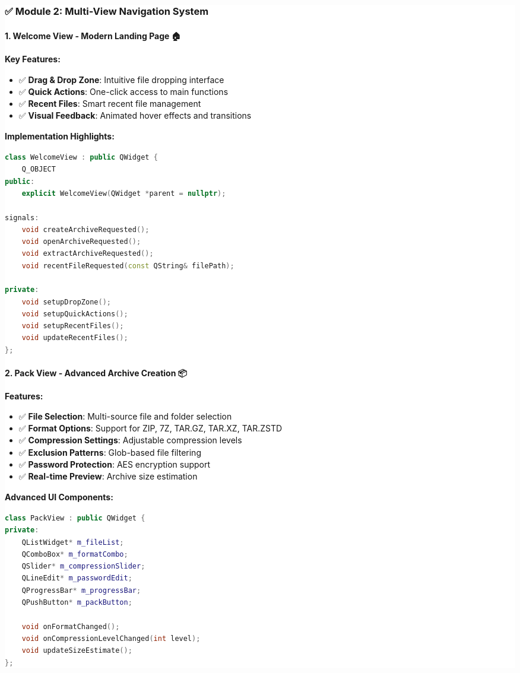 ### ✅ Module 2: Multi-View Navigation System

#### 1. **Welcome View** - Modern Landing Page 🏠

**Key Features:**
- ✅ **Drag & Drop Zone**: Intuitive file dropping interface
- ✅ **Quick Actions**: One-click access to main functions
- ✅ **Recent Files**: Smart recent file management
- ✅ **Visual Feedback**: Animated hover effects and transitions

**Implementation Highlights:**
```cpp
class WelcomeView : public QWidget {
    Q_OBJECT
public:
    explicit WelcomeView(QWidget *parent = nullptr);

signals:
    void createArchiveRequested();
    void openArchiveRequested();
    void extractArchiveRequested();
    void recentFileRequested(const QString& filePath);

private:
    void setupDropZone();
    void setupQuickActions();
    void setupRecentFiles();
    void updateRecentFiles();
};
```

#### 2. **Pack View** - Advanced Archive Creation 📦

**Features:**
- ✅ **File Selection**: Multi-source file and folder selection
- ✅ **Format Options**: Support for ZIP, 7Z, TAR.GZ, TAR.XZ, TAR.ZSTD
- ✅ **Compression Settings**: Adjustable compression levels
- ✅ **Exclusion Patterns**: Glob-based file filtering
- ✅ **Password Protection**: AES encryption support
- ✅ **Real-time Preview**: Archive size estimation

**Advanced UI Components:**
```cpp
class PackView : public QWidget {
private:
    QListWidget* m_fileList;
    QComboBox* m_formatCombo;
    QSlider* m_compressionSlider;
    QLineEdit* m_passwordEdit;
    QProgressBar* m_progressBar;
    QPushButton* m_packButton;
    
    void onFormatChanged();
    void onCompressionLevelChanged(int level);
    void updateSizeEstimate();
};
```
